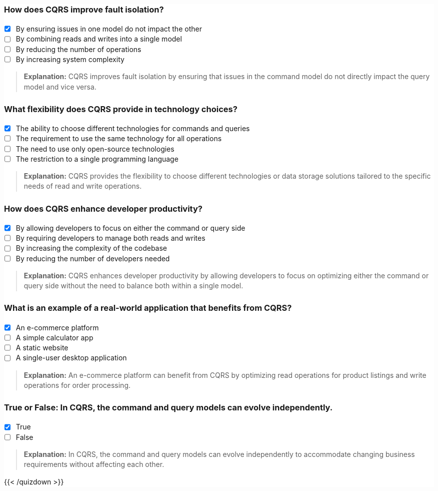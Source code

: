 ### How does CQRS improve fault isolation?

- [x] By ensuring issues in one model do not impact the other
- [ ] By combining reads and writes into a single model
- [ ] By reducing the number of operations
- [ ] By increasing system complexity

> **Explanation:** CQRS improves fault isolation by ensuring that issues in the command model do not directly impact the query model and vice versa.

### What flexibility does CQRS provide in technology choices?

- [x] The ability to choose different technologies for commands and queries
- [ ] The requirement to use the same technology for all operations
- [ ] The need to use only open-source technologies
- [ ] The restriction to a single programming language

> **Explanation:** CQRS provides the flexibility to choose different technologies or data storage solutions tailored to the specific needs of read and write operations.

### How does CQRS enhance developer productivity?

- [x] By allowing developers to focus on either the command or query side
- [ ] By requiring developers to manage both reads and writes
- [ ] By increasing the complexity of the codebase
- [ ] By reducing the number of developers needed

> **Explanation:** CQRS enhances developer productivity by allowing developers to focus on optimizing either the command or query side without the need to balance both within a single model.

### What is an example of a real-world application that benefits from CQRS?

- [x] An e-commerce platform
- [ ] A simple calculator app
- [ ] A static website
- [ ] A single-user desktop application

> **Explanation:** An e-commerce platform can benefit from CQRS by optimizing read operations for product listings and write operations for order processing.

### True or False: In CQRS, the command and query models can evolve independently.

- [x] True
- [ ] False

> **Explanation:** In CQRS, the command and query models can evolve independently to accommodate changing business requirements without affecting each other.

{{< /quizdown >}}
